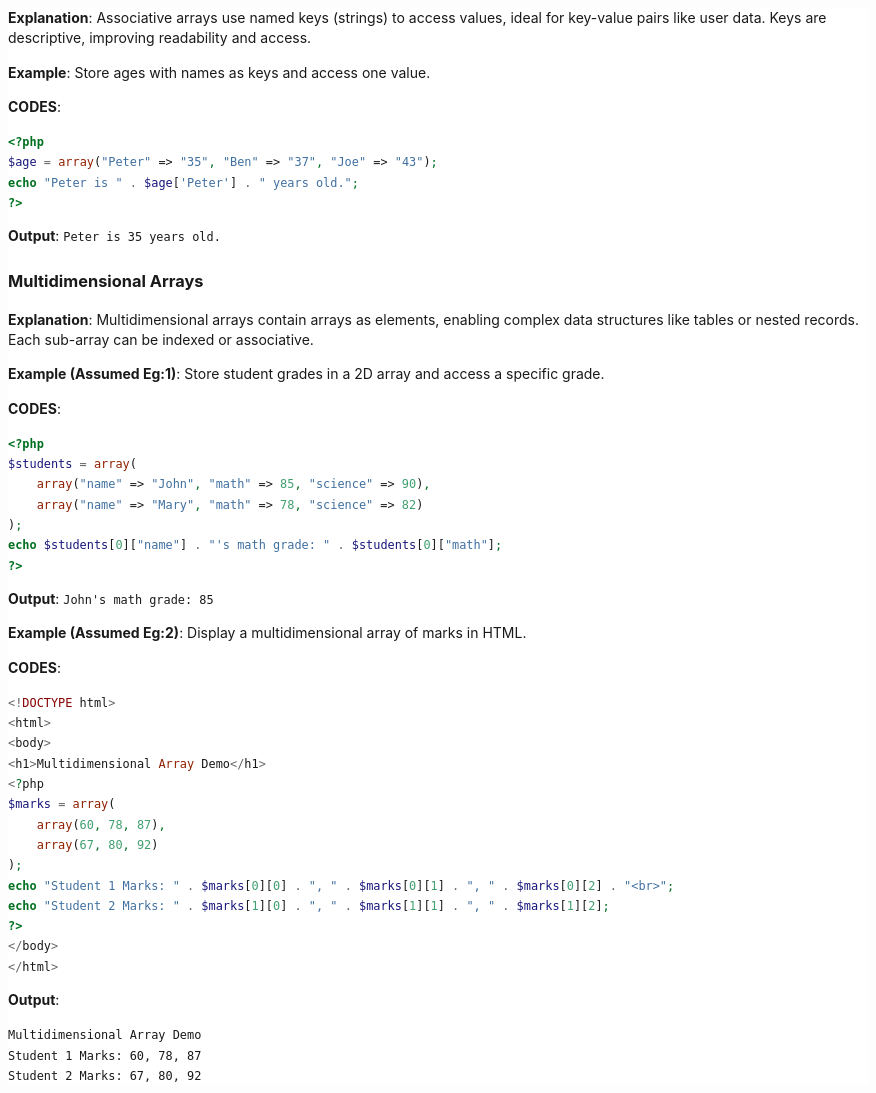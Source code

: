 **Explanation**: Associative arrays use named keys (strings) to access values, ideal for key-value pairs like user data. Keys are descriptive, improving readability and access.

**Example**: Store ages with names as keys and access one value.

**CODES**:
```php
<?php
$age = array("Peter" => "35", "Ben" => "37", "Joe" => "43");
echo "Peter is " . $age['Peter'] . " years old.";
?>
```

**Output**: `Peter is 35 years old.`

### Multidimensional Arrays

**Explanation**: Multidimensional arrays contain arrays as elements, enabling complex data structures like tables or nested records. Each sub-array can be indexed or associative.

**Example (Assumed Eg:1)**: Store student grades in a 2D array and access a specific grade.

**CODES**:
```php
<?php
$students = array(
    array("name" => "John", "math" => 85, "science" => 90),
    array("name" => "Mary", "math" => 78, "science" => 82)
);
echo $students[0]["name"] . "'s math grade: " . $students[0]["math"];
?>
```

**Output**: `John's math grade: 85`

**Example (Assumed Eg:2)**: Display a multidimensional array of marks in HTML.

**CODES**:
```php
<!DOCTYPE html>
<html>
<body>
<h1>Multidimensional Array Demo</h1>
<?php
$marks = array(
    array(60, 78, 87),
    array(67, 80, 92)
);
echo "Student 1 Marks: " . $marks[0][0] . ", " . $marks[0][1] . ", " . $marks[0][2] . "<br>";
echo "Student 2 Marks: " . $marks[1][0] . ", " . $marks[1][1] . ", " . $marks[1][2];
?>
</body>
</html>
```

**Output**:
```
Multidimensional Array Demo
Student 1 Marks: 60, 78, 87
Student 2 Marks: 67, 80, 92
```
